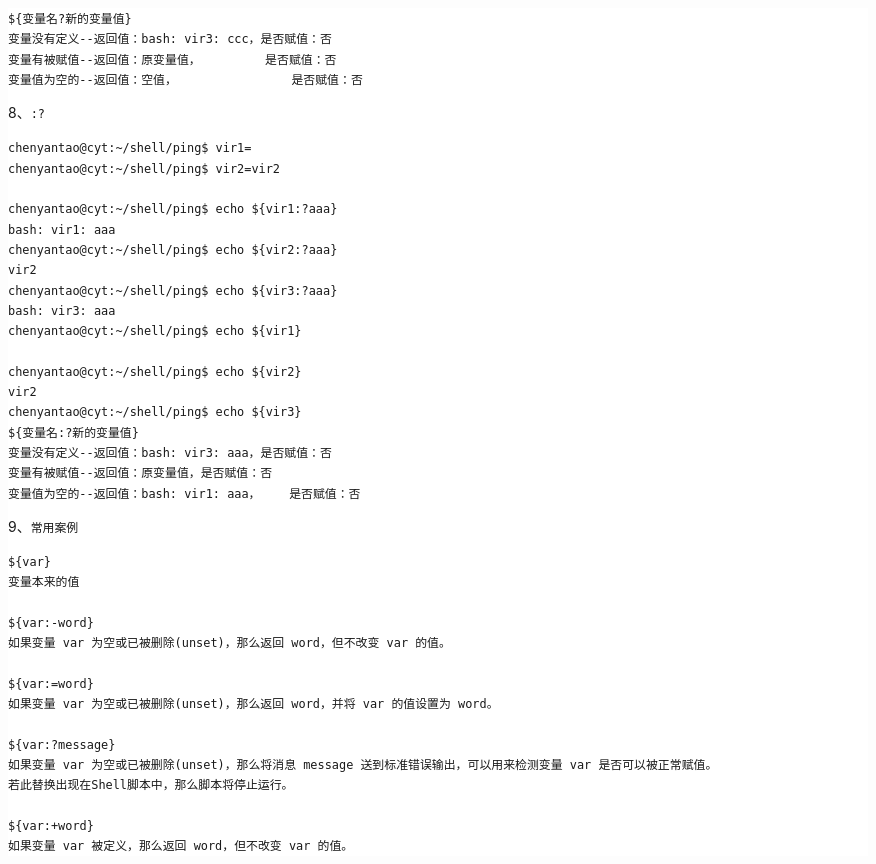 
```
${变量名?新的变量值}  
变量没有定义--返回值：bash: vir3: ccc，是否赋值：否  
变量有被赋值--返回值：原变量值，         是否赋值：否  
变量值为空的--返回值：空值，                是否赋值：否  

```

8、`:?`  

```
chenyantao@cyt:~/shell/ping$ vir1=  
chenyantao@cyt:~/shell/ping$ vir2=vir2

chenyantao@cyt:~/shell/ping$ echo ${vir1:?aaa}  
bash: vir1: aaa  
chenyantao@cyt:~/shell/ping$ echo ${vir2:?aaa}  
vir2  
chenyantao@cyt:~/shell/ping$ echo ${vir3:?aaa}  
bash: vir3: aaa  
chenyantao@cyt:~/shell/ping$ echo ${vir1}

chenyantao@cyt:~/shell/ping$ echo ${vir2}  
vir2  
chenyantao@cyt:~/shell/ping$ echo ${vir3}  
${变量名:?新的变量值}  
变量没有定义--返回值：bash: vir3: aaa，是否赋值：否  
变量有被赋值--返回值：原变量值，是否赋值：否  
变量值为空的--返回值：bash: vir1: aaa，    是否赋值：否  
```

9、`常用案例`  

```
${var}  
变量本来的值

${var:-word}  
如果变量 var 为空或已被删除(unset)，那么返回 word，但不改变 var 的值。

${var:=word}  
如果变量 var 为空或已被删除(unset)，那么返回 word，并将 var 的值设置为 word。

${var:?message}   
如果变量 var 为空或已被删除(unset)，那么将消息 message 送到标准错误输出，可以用来检测变量 var 是否可以被正常赋值。  
若此替换出现在Shell脚本中，那么脚本将停止运行。  

${var:+word}   
如果变量 var 被定义，那么返回 word，但不改变 var 的值。
```

